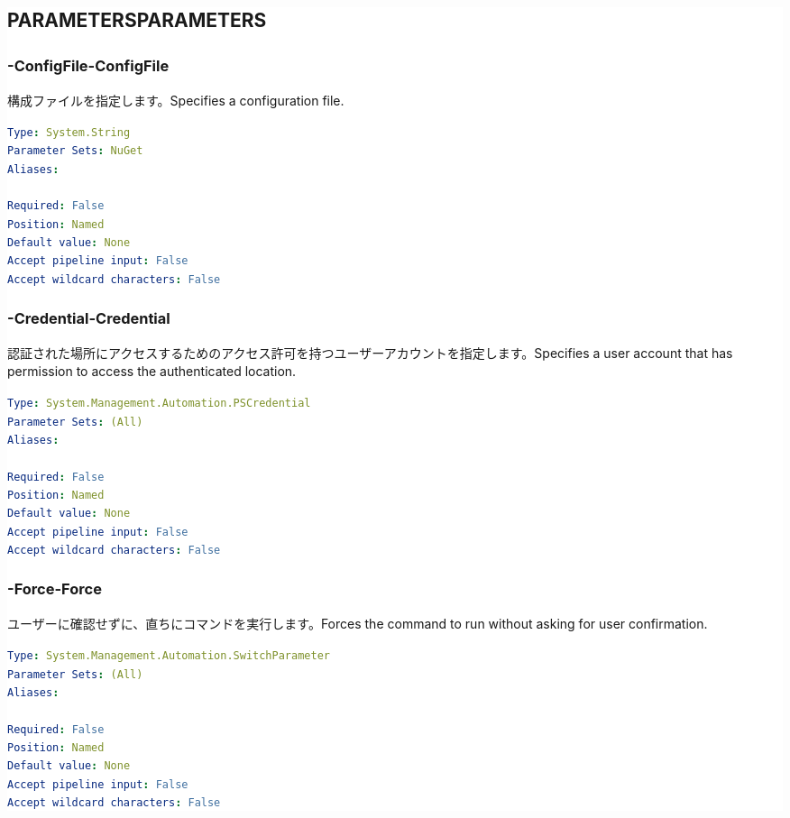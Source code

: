 ## <span data-ttu-id="2d66e-120">PARAMETERS</span><span class="sxs-lookup"><span data-stu-id="2d66e-120">PARAMETERS</span></span>

### <span data-ttu-id="2d66e-121">-ConfigFile</span><span class="sxs-lookup"><span data-stu-id="2d66e-121">-ConfigFile</span></span>

<span data-ttu-id="2d66e-122">構成ファイルを指定します。</span><span class="sxs-lookup"><span data-stu-id="2d66e-122">Specifies a configuration file.</span></span>

```yaml
Type: System.String
Parameter Sets: NuGet
Aliases:

Required: False
Position: Named
Default value: None
Accept pipeline input: False
Accept wildcard characters: False
```

### <span data-ttu-id="2d66e-123">-Credential</span><span class="sxs-lookup"><span data-stu-id="2d66e-123">-Credential</span></span>

<span data-ttu-id="2d66e-124">認証された場所にアクセスするためのアクセス許可を持つユーザーアカウントを指定します。</span><span class="sxs-lookup"><span data-stu-id="2d66e-124">Specifies a user account that has permission to access the authenticated location.</span></span>

```yaml
Type: System.Management.Automation.PSCredential
Parameter Sets: (All)
Aliases:

Required: False
Position: Named
Default value: None
Accept pipeline input: False
Accept wildcard characters: False
```

### <span data-ttu-id="2d66e-125">-Force</span><span class="sxs-lookup"><span data-stu-id="2d66e-125">-Force</span></span>

<span data-ttu-id="2d66e-126">ユーザーに確認せずに、直ちにコマンドを実行します。</span><span class="sxs-lookup"><span data-stu-id="2d66e-126">Forces the command to run without asking for user confirmation.</span></span>

```yaml
Type: System.Management.Automation.SwitchParameter
Parameter Sets: (All)
Aliases:

Required: False
Position: Named
Default value: None
Accept pipeline input: False
Accept wildcard characters: False
```
